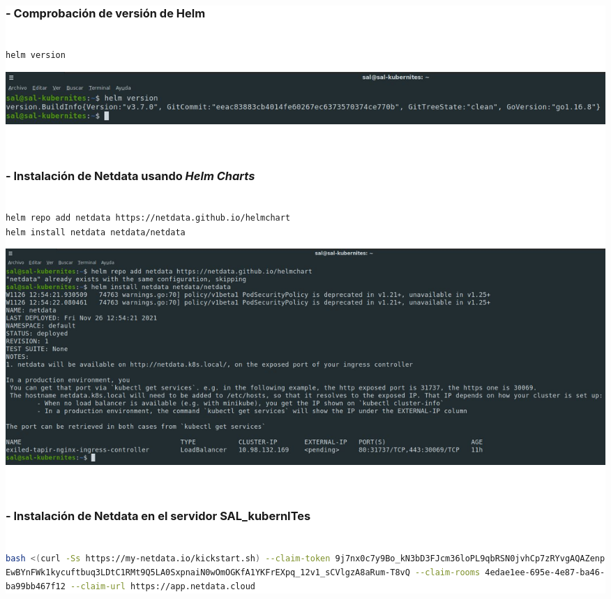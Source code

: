 ### - Comprobación de versión de Helm

```bash

helm version

```

![helm_version](/capturas/28_comprobacion_helm_version.JPG)

<br />

### - Instalación de Netdata usando _Helm Charts_

```bash

helm repo add netdata https://netdata.github.io/helmchart
helm install netdata netdata/netdata

```

![netdata_helm_chart](/capturas/29_instalacion_netdata_helm_chart.JPG)

<br />

### - Instalación de Netdata en el servidor SAL_kubernITes

```bash

bash <(curl -Ss https://my-netdata.io/kickstart.sh) --claim-token 9j7nx0c7y9Bo_kN3bD3FJcm36loPL9qbRSN0jvhCp7zRYvgAQAZenpEwBYnFWk1kycuftbuq3LDtC1RMt9Q5LA0SxpnaiN0wOmOGKfA1YKFrEXpq_12v1_sCVlgzA8aRum-T8vQ --claim-rooms 4edae1ee-695e-4e87-ba46-ba99bb467f12 --claim-url https://app.netdata.cloud

```
